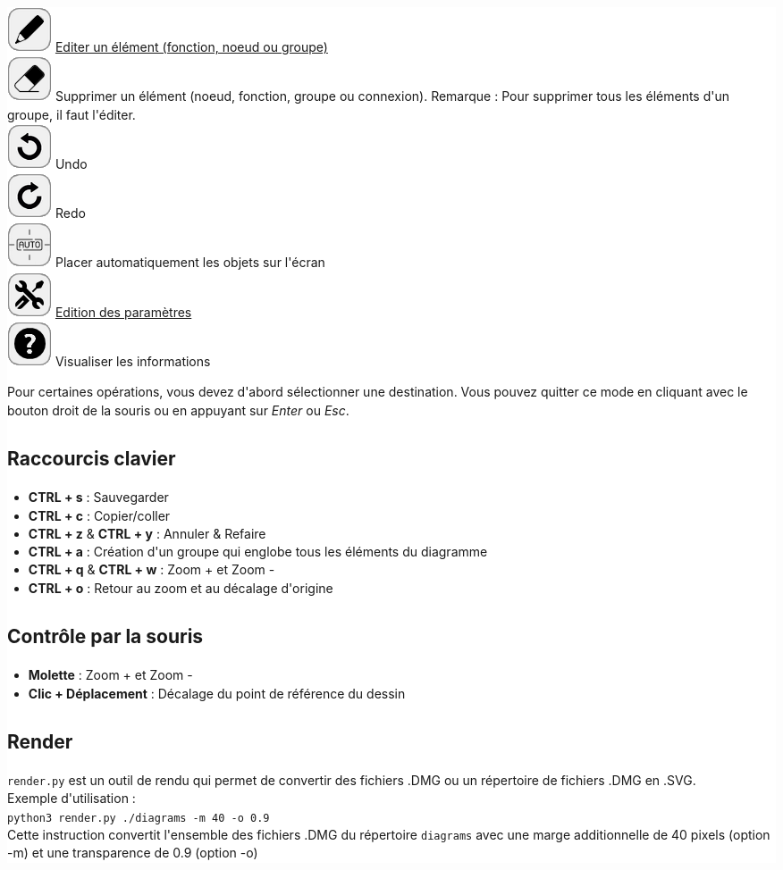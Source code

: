 ![edit](/images/edit.png) [Editer un élément (fonction, noeud ou groupe)](readme/add_edit_elements_fr.md)    
![erase](/images/erase.png) Supprimer un élément (noeud, fonction, groupe ou connexion). Remarque : Pour supprimer tous les éléments d'un groupe, il faut l'éditer.    
![undo](/images/undo.png) Undo  
![redo](/images/redo.png) Redo  
![auto](/images/auto.png) Placer automatiquement les objets sur l'écran  
![configuration](/images/configuration.png) [Edition des paramètres](readme/settings_fr.md)     
![information](/images/information.png) Visualiser les informations  

Pour certaines opérations, vous devez d'abord sélectionner une destination. Vous pouvez quitter ce mode en cliquant avec le bouton droit de la souris ou en appuyant sur *Enter* ou *Esc*.

## Raccourcis clavier
  + **CTRL + s** : Sauvegarder
  + **CTRL + c** : Copier/coller
  + **CTRL + z** & **CTRL + y** : Annuler & Refaire
  + **CTRL + a** : Création d'un groupe qui englobe tous les éléments du diagramme
  + **CTRL + q** & **CTRL + w** : Zoom + et Zoom -
  + **CTRL + o** : Retour au zoom et au décalage d'origine

## Contrôle par la souris
  + **Molette** : Zoom + et Zoom -
  + **Clic + Déplacement** : Décalage du point de référence du dessin

## Render
<code>render.py</code> est un outil de rendu qui permet de convertir des fichiers .DMG ou un répertoire de fichiers .DMG en .SVG.  
Exemple d'utilisation :  
<code>python3 render.py ./diagrams -m 40 -o 0.9</code>  
Cette instruction convertit l'ensemble des fichiers .DMG du répertoire <code>diagrams</code> avec une marge additionnelle de 40 pixels (option -m) et une transparence de 0.9 (option -o)  
  